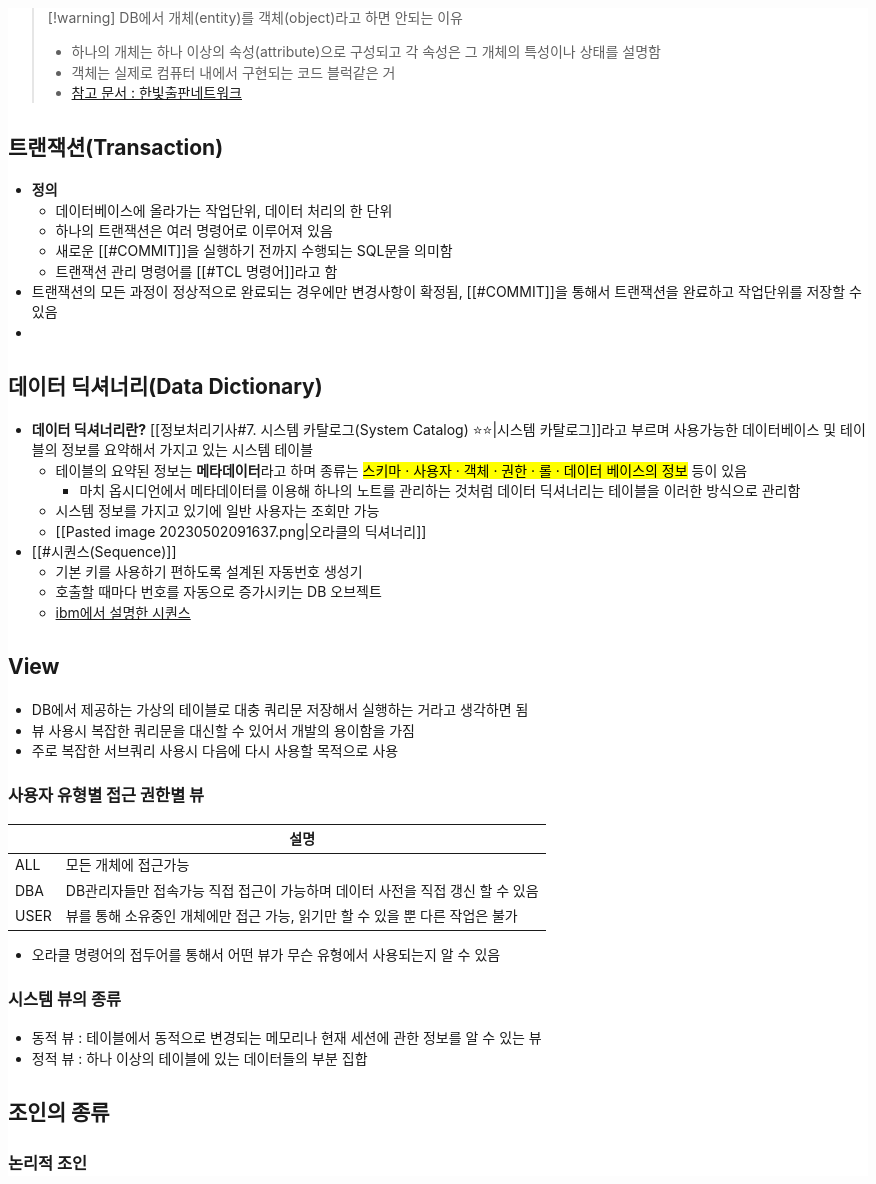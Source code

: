 >[!warning] DB에서 개체(entity)를 객체(object)라고 하면 안되는 이유 
> - 하나의 개체는 하나 이상의 속성(attribute)으로 구성되고 각 속성은 그 개체의 특성이나 상태를 설명함
> - 객체는 실제로 컴퓨터 내에서 구현되는 코드 블럭같은 거
> - [참고 문서 : 한빛출판네트워크](https://m.hanbit.co.kr/network/category/category_view.html?cms_code=CMS4926333301)

## 트랜잭션(Transaction)
- **정의**
	- 데이터베이스에 올라가는 작업단위, 데이터 처리의 한 단위
	- 하나의 트랜잭션은 여러 명령어로 이루어져 있음
	- 새로운 [[#COMMIT]]을 실행하기 전까지 수행되는 SQL문을 의미함
	- 트랜잭션 관리 명령어를 [[#TCL 명령어]]라고 함
- 트랜잭션의 모든 과정이 정상적으로 완료되는 경우에만 변경사항이 확정됨, [[#COMMIT]]을 통해서 트랜잭션을 완료하고 작업단위를 저장할 수 있음
- 


## 데이터 딕셔너리(Data Dictionary) 
- **데이터 딕셔너리란?** [[정보처리기사#7. 시스템 카탈로그(System Catalog) ⭐⭐|시스템 카탈로그]]라고 부르며 사용가능한 데이터베이스 및 테이블의 정보를 요약해서 가지고 있는 시스템 테이블
	- 테이블의 요약된 정보는 **메타데이터**라고 하며 종류는 <mark class="hltr-purple">스키마 · 사용자 · 객체 · 권한 · 롤 · 데이터 베이스의 정보</mark> 등이 있음
		- 마치 옵시디언에서 메타데이터를 이용해 하나의 노트를 관리하는 것처럼 데이터 딕셔너리는 테이블을 이러한 방식으로 관리함
	- 시스템 정보를 가지고 있기에 일반 사용자는 조회만 가능
	- [[Pasted image 20230502091637.png|오라클의 딕셔너리]]
- [[#시퀀스(Sequence)]]
	- 기본 키를 사용하기 편하도록 설계된 자동번호 생성기
	- 호출할 때마다 번호를 자동으로 증가시키는 DB 오브젝트   
	- [ibm에서 설명한 시퀀스](https://www.ibm.com/docs/ko/db2/11.1?topic=objects-sequences)

## View
- DB에서 제공하는 가상의 테이블로 대충 쿼리문 저장해서 실행하는 거라고 생각하면 됨
- 뷰 사용시 복잡한 쿼리문을 대신할 수 있어서 개발의 용이함을 가짐
- 주로 복잡한 서브쿼리 사용시 다음에 다시 사용할 목적으로 사용

### 사용자 유형별 접근 권한별 뷰

|      | 설명                                                       |
| ---- | ---------------------------------------------------------- |
| ALL  | 모든 개체에 접근가능                         |
| DBA  | DB관리자들만 접속가능 직접 접근이 가능하며 데이터 사전을 직접 갱신 할 수 있음    |
| USER | 뷰를 통해 소유중인 개체에만 접근 가능, 읽기만 할 수 있을 뿐 다른 작업은 불가 |
- 오라클 명령어의 접두어를 통해서 어떤 뷰가 무슨 유형에서 사용되는지 알 수 있음

### 시스템 뷰의 종류
- 동적 뷰 : 테이블에서 동적으로 변경되는 메모리나 현재 세션에 관한 정보를 알 수 있는 뷰
- 정적 뷰 : 하나 이상의 테이블에 있는 데이터들의 부분 집합

## 조인의 종류
### 논리적 조인
